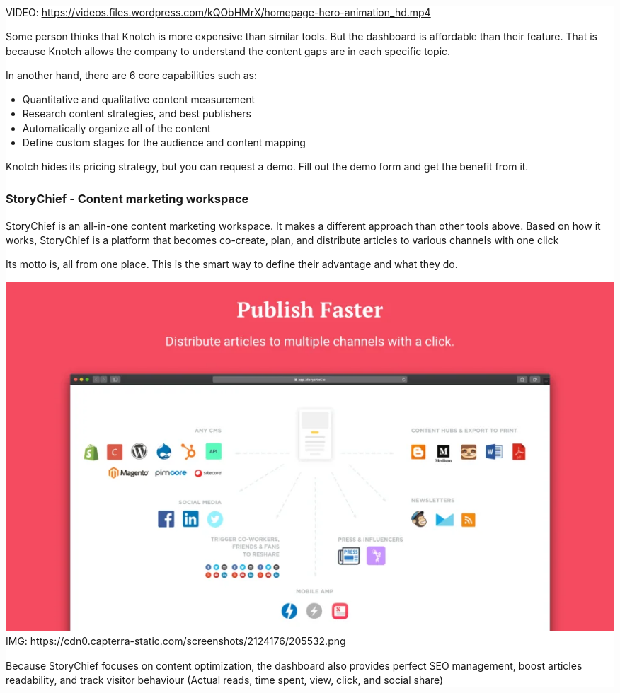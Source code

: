 VIDEO: https://videos.files.wordpress.com/kQObHMrX/homepage-hero-animation_hd.mp4

Some person thinks that Knotch is more expensive than similar tools. But the dashboard is affordable than their feature. That is because Knotch allows the company to understand the content gaps are in each specific topic. 

In another hand, there are 6 core capabilities such as:
* Quantitative and qualitative content measurement
* Research content strategies, and best publishers
* Automatically organize all of the content
* Define custom stages for the audience and content mapping

Knotch hides its pricing strategy, but you can request a demo. Fill out the demo form and get the benefit from it.

### StoryChief - Content marketing workspace
StoryChief is an all-in-one content marketing workspace. It makes a different approach than other tools above. Based on how it works, StoryChief is a platform that becomes co-create, plan, and distribute articles to various channels with one click

Its motto is, all from one place. This is the smart way to define their advantage and what they do.

![Website analytics tools](../images/website-analytics-tools/website-analytics-tools-60.webp)
IMG: https://cdn0.capterra-static.com/screenshots/2124176/205532.png

Because StoryChief focuses on content optimization, the dashboard also provides perfect SEO management, boost articles readability, and track visitor behaviour (Actual reads, time spent, view, click, and social share)

